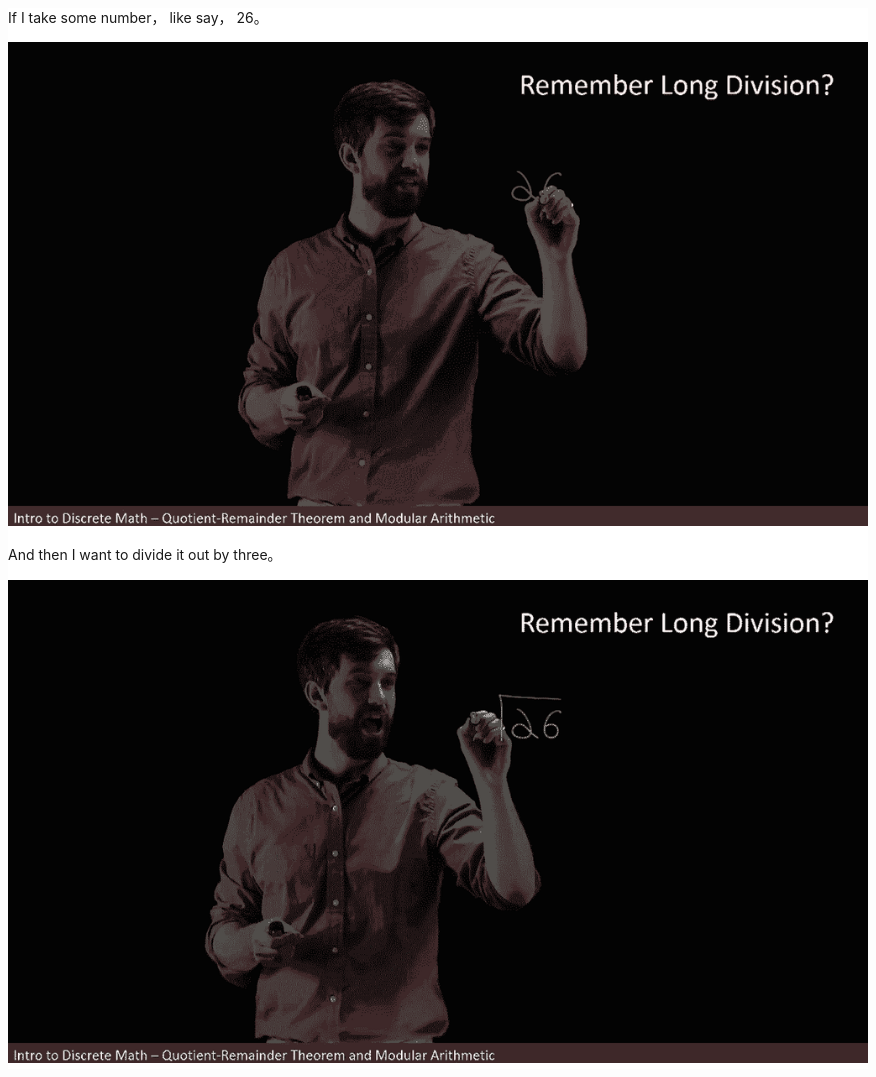 If I take some number， like say， 26。

![](img/25ac9929bb60f250bf109368b036c6c4_7.png)

And then I want to divide it out by three。

![](img/25ac9929bb60f250bf109368b036c6c4_9.png)
